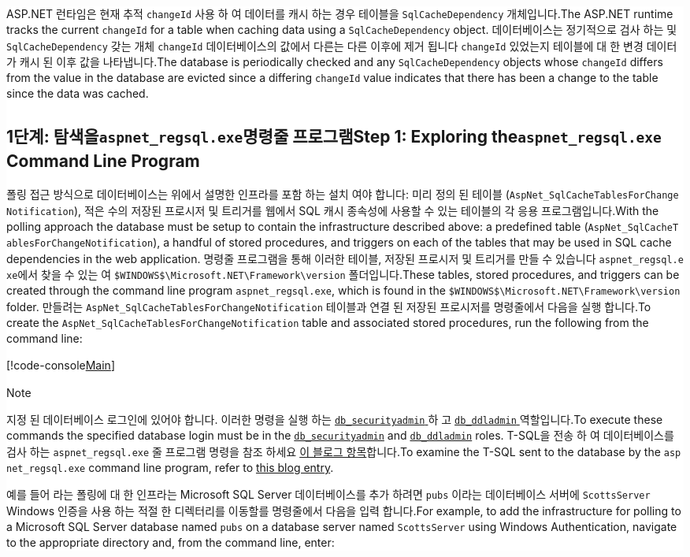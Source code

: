 <span data-ttu-id="fbd1e-142">ASP.NET 런타임은 현재 추적 `changeId` 사용 하 여 데이터를 캐시 하는 경우 테이블을 `SqlCacheDependency` 개체입니다.</span><span class="sxs-lookup"><span data-stu-id="fbd1e-142">The ASP.NET runtime tracks the current `changeId` for a table when caching data using a `SqlCacheDependency` object.</span></span> <span data-ttu-id="fbd1e-143">데이터베이스는 정기적으로 검사 하는 및 `SqlCacheDependency` 갖는 개체 `changeId` 데이터베이스의 값에서 다른는 다른 이후에 제거 됩니다 `changeId` 있었는지 테이블에 대 한 변경 데이터가 캐시 된 이후 값을 나타냅니다.</span><span class="sxs-lookup"><span data-stu-id="fbd1e-143">The database is periodically checked and any `SqlCacheDependency` objects whose `changeId` differs from the value in the database are evicted since a differing `changeId` value indicates that there has been a change to the table since the data was cached.</span></span>

## <a name="step-1-exploring-theaspnetregsqlexecommand-line-program"></a><span data-ttu-id="fbd1e-144">1단계: 탐색을`aspnet_regsql.exe`명령줄 프로그램</span><span class="sxs-lookup"><span data-stu-id="fbd1e-144">Step 1: Exploring the`aspnet_regsql.exe`Command Line Program</span></span>

<span data-ttu-id="fbd1e-145">폴링 접근 방식으로 데이터베이스는 위에서 설명한 인프라를 포함 하는 설치 여야 합니다: 미리 정의 된 테이블 (`AspNet_SqlCacheTablesForChangeNotification`), 적은 수의 저장된 프로시저 및 트리거를 웹에서 SQL 캐시 종속성에 사용할 수 있는 테이블의 각 응용 프로그램입니다.</span><span class="sxs-lookup"><span data-stu-id="fbd1e-145">With the polling approach the database must be setup to contain the infrastructure described above: a predefined table (`AspNet_SqlCacheTablesForChangeNotification`), a handful of stored procedures, and triggers on each of the tables that may be used in SQL cache dependencies in the web application.</span></span> <span data-ttu-id="fbd1e-146">명령줄 프로그램을 통해 이러한 테이블, 저장된 프로시저 및 트리거를 만들 수 있습니다 `aspnet_regsql.exe`에서 찾을 수 있는 여 `$WINDOWS$\Microsoft.NET\Framework\version` 폴더입니다.</span><span class="sxs-lookup"><span data-stu-id="fbd1e-146">These tables, stored procedures, and triggers can be created through the command line program `aspnet_regsql.exe`, which is found in the `$WINDOWS$\Microsoft.NET\Framework\version` folder.</span></span> <span data-ttu-id="fbd1e-147">만들려는 `AspNet_SqlCacheTablesForChangeNotification` 테이블과 연결 된 저장된 프로시저를 명령줄에서 다음을 실행 합니다.</span><span class="sxs-lookup"><span data-stu-id="fbd1e-147">To create the `AspNet_SqlCacheTablesForChangeNotification` table and associated stored procedures, run the following from the command line:</span></span>


[!code-console[Main](using-sql-cache-dependencies-vb/samples/sample1.cmd)]

> [!NOTE]
> <span data-ttu-id="fbd1e-148">지정 된 데이터베이스 로그인에 있어야 합니다. 이러한 명령을 실행 하는 [ `db_securityadmin` ](https://msdn.microsoft.com/library/ms188685.aspx) 하 고 [ `db_ddladmin` ](https://msdn.microsoft.com/library/ms190667.aspx) 역할입니다.</span><span class="sxs-lookup"><span data-stu-id="fbd1e-148">To execute these commands the specified database login must be in the [`db_securityadmin`](https://msdn.microsoft.com/library/ms188685.aspx) and [`db_ddladmin`](https://msdn.microsoft.com/library/ms190667.aspx) roles.</span></span> <span data-ttu-id="fbd1e-149">T-SQL을 전송 하 여 데이터베이스를 검사 하는 `aspnet_regsql.exe` 줄 프로그램 명령을 참조 하세요 [이 블로그 항목](http://scottonwriting.net/sowblog/posts/10709.aspx)합니다.</span><span class="sxs-lookup"><span data-stu-id="fbd1e-149">To examine the T-SQL sent to the database by the `aspnet_regsql.exe` command line program, refer to [this blog entry](http://scottonwriting.net/sowblog/posts/10709.aspx).</span></span>


<span data-ttu-id="fbd1e-150">예를 들어 라는 폴링에 대 한 인프라는 Microsoft SQL Server 데이터베이스를 추가 하려면 `pubs` 이라는 데이터베이스 서버에 `ScottsServer` Windows 인증을 사용 하는 적절 한 디렉터리를 이동할를 명령줄에서 다음을 입력 합니다.</span><span class="sxs-lookup"><span data-stu-id="fbd1e-150">For example, to add the infrastructure for polling to a Microsoft SQL Server database named `pubs` on a database server named `ScottsServer` using Windows Authentication, navigate to the appropriate directory and, from the command line, enter:</span></span>

